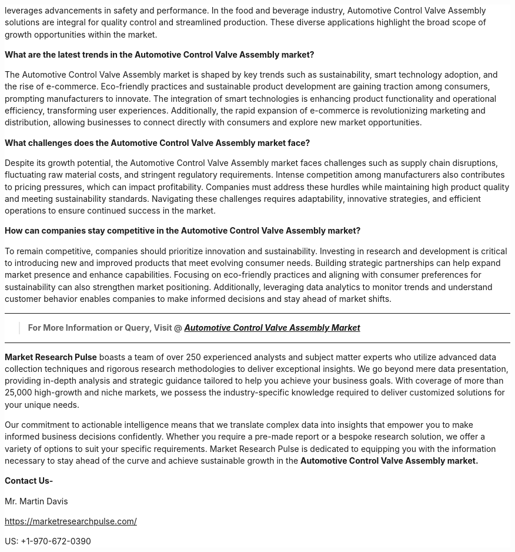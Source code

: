 leverages advancements in safety and performance. In the food and beverage industry, Automotive Control Valve Assembly solutions are integral for quality control and streamlined production. These diverse applications highlight the broad scope of growth opportunities within the market.</p><p><strong>What are the latest trends in the Automotive Control Valve Assembly market?</strong></p><p>The Automotive Control Valve Assembly market is shaped by key trends such as sustainability, smart technology adoption, and the rise of e-commerce. Eco-friendly practices and sustainable product development are gaining traction among consumers, prompting manufacturers to innovate. The integration of smart technologies is enhancing product functionality and operational efficiency, transforming user experiences. Additionally, the rapid expansion of e-commerce is revolutionizing marketing and distribution, allowing businesses to connect directly with consumers and explore new market opportunities.</p><p><strong>What challenges does the Automotive Control Valve Assembly market face?</strong></p><p>Despite its growth potential, the Automotive Control Valve Assembly market faces challenges such as supply chain disruptions, fluctuating raw material costs, and stringent regulatory requirements. Intense competition among manufacturers also contributes to pricing pressures, which can impact profitability. Companies must address these hurdles while maintaining high product quality and meeting sustainability standards. Navigating these challenges requires adaptability, innovative strategies, and efficient operations to ensure continued success in the market.</p><p><strong>How can companies stay competitive in the Automotive Control Valve Assembly market?</strong></p><p>To remain competitive, companies should prioritize innovation and sustainability. Investing in research and development is critical to introducing new and improved products that meet evolving consumer needs. Building strategic partnerships can help expand market presence and enhance capabilities. Focusing on eco-friendly practices and aligning with consumer preferences for sustainability can also strengthen market positioning. Additionally, leveraging data analytics to monitor trends and understand customer behavior enables companies to make informed decisions and stay ahead of market shifts.</p><hr /><blockquote><p><strong>For More Information or Query, Visit @&nbsp;<em><a href="https://marketresearchpulse.com/report/108350/automotive-control-valve-assembly-market?utm_source=Linkedin&utm_medium=029">Automotive Control Valve Assembly Market</a></em></strong></p></blockquote><hr /><p><strong>Market Research Pulse</strong> boasts a team of over 250 experienced analysts and subject matter experts who utilize advanced data collection techniques and rigorous research methodologies to deliver exceptional insights. We go beyond mere data presentation, providing in-depth analysis and strategic guidance tailored to help you achieve your business goals. With coverage of more than 25,000 high-growth and niche markets, we possess the industry-specific knowledge required to deliver customized solutions for your unique needs.</p><p>Our commitment to actionable intelligence means that we translate complex data into insights that empower you to make informed business decisions confidently. Whether you require a pre-made report or a bespoke research solution, we offer a variety of options to suit your specific requirements. Market Research Pulse is dedicated to equipping you with the information necessary to stay ahead of the curve and achieve sustainable growth in the <strong>Automotive Control Valve Assembly market.</strong></p><p><strong>Contact Us-</strong></p><p>Mr. Martin Davis</p><p>https://marketresearchpulse.com/</p><p>US: +1-970-672-0390</p>
